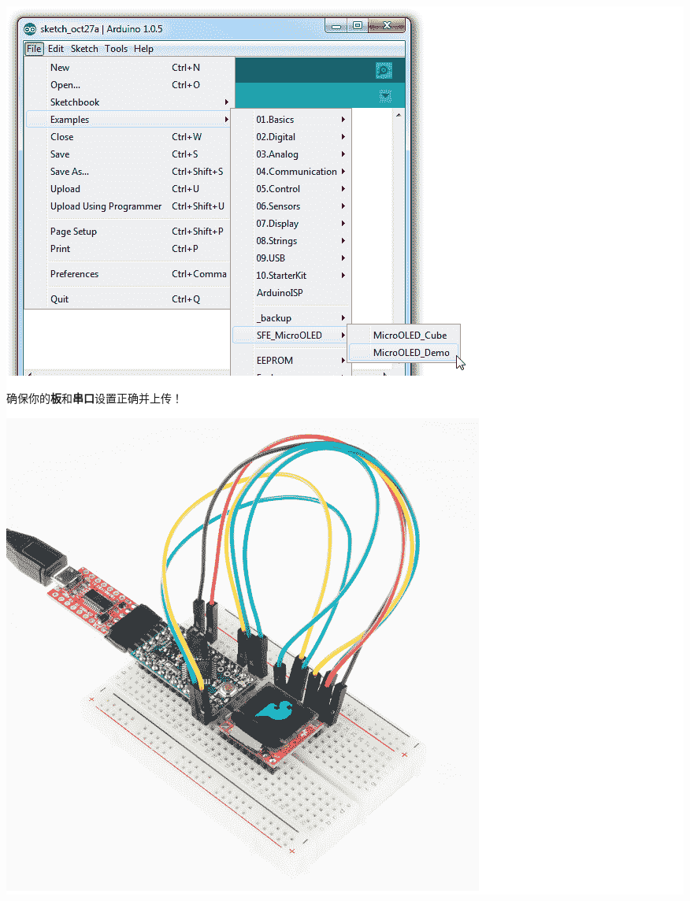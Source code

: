 [![Opening the example](img/6c8a1876d2f0dcccdac047f0f9b662b1.png)](https://cdn.sparkfun.com/assets/learn_tutorials/3/0/8/open_example.png)

确保你的**板**和**串口**设置正确并上传！

[![alt text](img/69a2e623d32f36f663410675749c70f5.png)](https://cdn.sparkfun.com/assets/learn_tutorials/3/0/8/Micro_LED_Tutorial-01.jpg)

